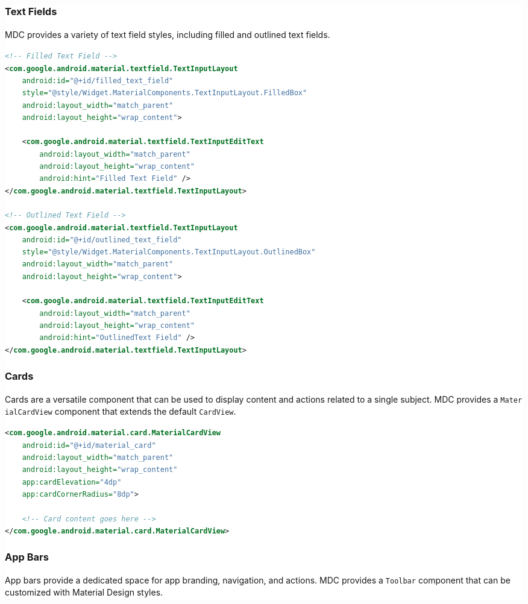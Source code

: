### Text Fields <a name="text-fields"></a>

MDC provides a variety of text field styles, including filled and outlined text fields.

```xml
<!-- Filled Text Field -->
<com.google.android.material.textfield.TextInputLayout
    android:id="@+id/filled_text_field"
    style="@style/Widget.MaterialComponents.TextInputLayout.FilledBox"
    android:layout_width="match_parent"
    android:layout_height="wrap_content">

    <com.google.android.material.textfield.TextInputEditText
        android:layout_width="match_parent"
        android:layout_height="wrap_content"
        android:hint="Filled Text Field" />
</com.google.android.material.textfield.TextInputLayout>

<!-- Outlined Text Field -->
<com.google.android.material.textfield.TextInputLayout
    android:id="@+id/outlined_text_field"
    style="@style/Widget.MaterialComponents.TextInputLayout.OutlinedBox"
    android:layout_width="match_parent"
    android:layout_height="wrap_content">

    <com.google.android.material.textfield.TextInputEditText
        android:layout_width="match_parent"
        android:layout_height="wrap_content"
        android:hint="OutlinedText Field" />
</com.google.android.material.textfield.TextInputLayout>
```

### Cards <a name="cards"></a>

Cards are a versatile component that can be used to display content and actions related to a single subject. MDC provides a `MaterialCardView` component that extends the default `CardView`.

```xml
<com.google.android.material.card.MaterialCardView
    android:id="@+id/material_card"
    android:layout_width="match_parent"
    android:layout_height="wrap_content"
    app:cardElevation="4dp"
    app:cardCornerRadius="8dp">

    <!-- Card content goes here -->
</com.google.android.material.card.MaterialCardView>
```

### App Bars <a name="app-bars"></a>

App bars provide a dedicated space for app branding, navigation, and actions. MDC provides a `Toolbar` component that can be customized with Material Design styles.
